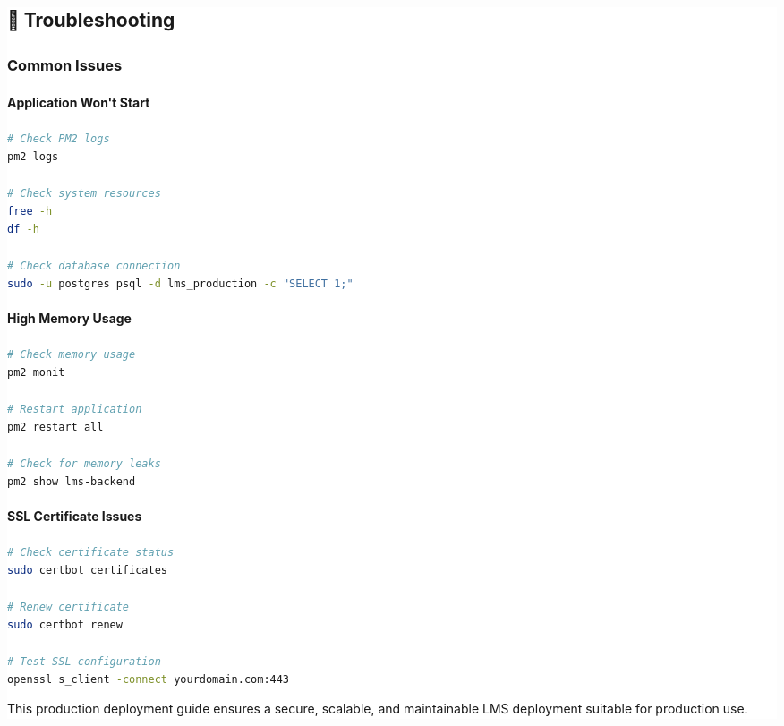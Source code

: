## 🚨 Troubleshooting

### Common Issues

#### Application Won't Start
```bash
# Check PM2 logs
pm2 logs

# Check system resources
free -h
df -h

# Check database connection
sudo -u postgres psql -d lms_production -c "SELECT 1;"
```

#### High Memory Usage
```bash
# Check memory usage
pm2 monit

# Restart application
pm2 restart all

# Check for memory leaks
pm2 show lms-backend
```

#### SSL Certificate Issues
```bash
# Check certificate status
sudo certbot certificates

# Renew certificate
sudo certbot renew

# Test SSL configuration
openssl s_client -connect yourdomain.com:443
```

This production deployment guide ensures a secure, scalable, and maintainable LMS deployment suitable for production use.
